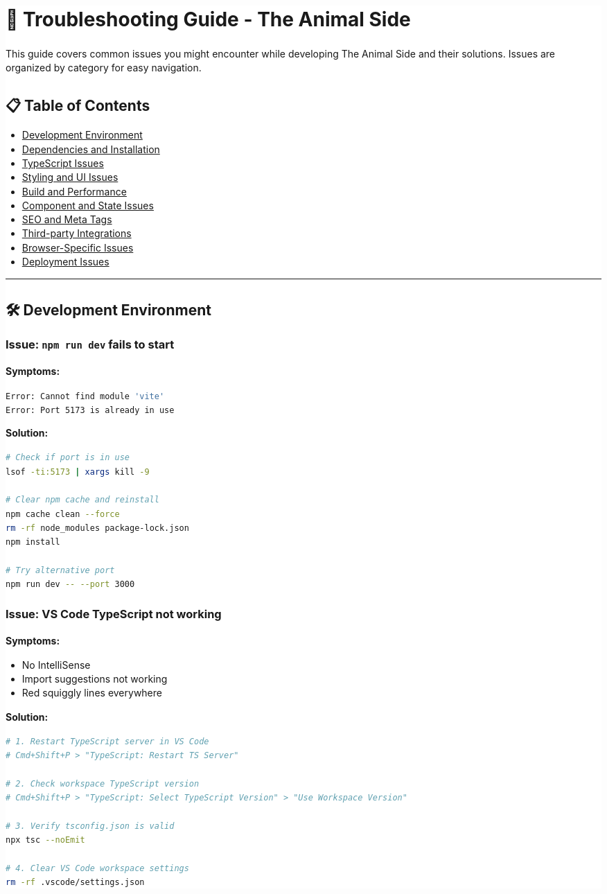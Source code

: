 # 🔧 Troubleshooting Guide - The Animal Side

This guide covers common issues you might encounter while developing The Animal Side and their solutions. Issues are organized by category for easy navigation.

## 📋 Table of Contents

- [Development Environment](#development-environment)
- [Dependencies and Installation](#dependencies-and-installation)
- [TypeScript Issues](#typescript-issues)
- [Styling and UI Issues](#styling-and-ui-issues)
- [Build and Performance](#build-and-performance)
- [Component and State Issues](#component-and-state-issues)
- [SEO and Meta Tags](#seo-and-meta-tags)
- [Third-party Integrations](#third-party-integrations)
- [Browser-Specific Issues](#browser-specific-issues)
- [Deployment Issues](#deployment-issues)

---

## 🛠️ Development Environment

### Issue: `npm run dev` fails to start
**Symptoms:**
```bash
Error: Cannot find module 'vite'
Error: Port 5173 is already in use
```

**Solution:**
```bash
# Check if port is in use
lsof -ti:5173 | xargs kill -9

# Clear npm cache and reinstall
npm cache clean --force
rm -rf node_modules package-lock.json
npm install

# Try alternative port
npm run dev -- --port 3000
```

### Issue: VS Code TypeScript not working
**Symptoms:**
- No IntelliSense
- Import suggestions not working
- Red squiggly lines everywhere

**Solution:**
```bash
# 1. Restart TypeScript server in VS Code
# Cmd+Shift+P > "TypeScript: Restart TS Server"

# 2. Check workspace TypeScript version
# Cmd+Shift+P > "TypeScript: Select TypeScript Version" > "Use Workspace Version"

# 3. Verify tsconfig.json is valid
npx tsc --noEmit

# 4. Clear VS Code workspace settings
rm -rf .vscode/settings.json
```
